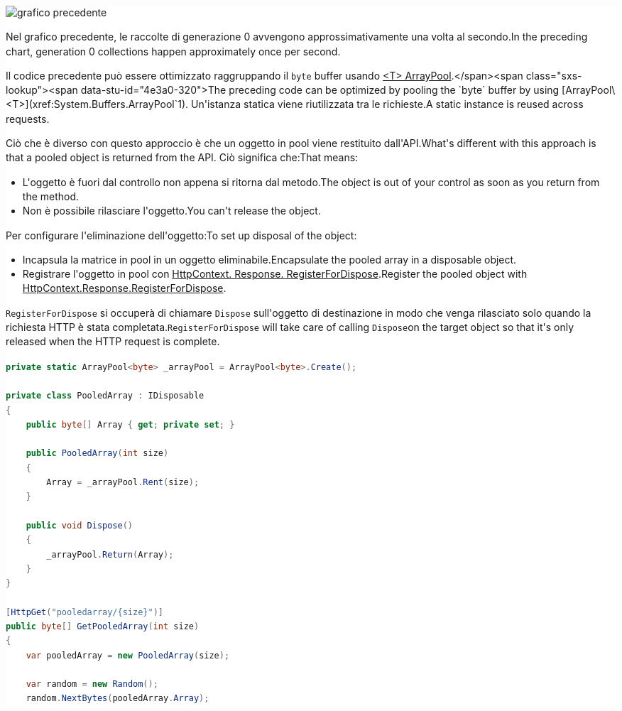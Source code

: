 ![grafico precedente](memory/_static/array.png)

<span data-ttu-id="4e3a0-319">Nel grafico precedente, le raccolte di generazione 0 avvengono approssimativamente una volta al secondo.</span><span class="sxs-lookup"><span data-stu-id="4e3a0-319">In the preceding chart, generation 0 collections happen approximately once per second.</span></span>

<span data-ttu-id="4e3a0-320">Il codice precedente può essere ottimizzato raggruppando il `byte` buffer usando [ \<T> ArrayPool](xref:System.Buffers.ArrayPool`1).</span><span class="sxs-lookup"><span data-stu-id="4e3a0-320">The preceding code can be optimized by pooling the `byte` buffer by using [ArrayPool\<T>](xref:System.Buffers.ArrayPool`1).</span></span> <span data-ttu-id="4e3a0-321">Un'istanza statica viene riutilizzata tra le richieste.</span><span class="sxs-lookup"><span data-stu-id="4e3a0-321">A static instance is reused across requests.</span></span>

<span data-ttu-id="4e3a0-322">Ciò che è diverso con questo approccio è che un oggetto in pool viene restituito dall'API.</span><span class="sxs-lookup"><span data-stu-id="4e3a0-322">What's different with this approach is that a pooled object is returned from the API.</span></span> <span data-ttu-id="4e3a0-323">Ciò significa che:</span><span class="sxs-lookup"><span data-stu-id="4e3a0-323">That means:</span></span>

* <span data-ttu-id="4e3a0-324">L'oggetto è fuori dal controllo non appena si ritorna dal metodo.</span><span class="sxs-lookup"><span data-stu-id="4e3a0-324">The object is out of your control as soon as you return from the method.</span></span>
* <span data-ttu-id="4e3a0-325">Non è possibile rilasciare l'oggetto.</span><span class="sxs-lookup"><span data-stu-id="4e3a0-325">You can't release the object.</span></span>

<span data-ttu-id="4e3a0-326">Per configurare l'eliminazione dell'oggetto:</span><span class="sxs-lookup"><span data-stu-id="4e3a0-326">To set up disposal of the object:</span></span>

* <span data-ttu-id="4e3a0-327">Incapsula la matrice in pool in un oggetto eliminabile.</span><span class="sxs-lookup"><span data-stu-id="4e3a0-327">Encapsulate the pooled array in a disposable object.</span></span>
* <span data-ttu-id="4e3a0-328">Registrare l'oggetto in pool con [HttpContext. Response. RegisterForDispose](xref:Microsoft.AspNetCore.Http.HttpResponse.RegisterForDispose*).</span><span class="sxs-lookup"><span data-stu-id="4e3a0-328">Register the pooled object with [HttpContext.Response.RegisterForDispose](xref:Microsoft.AspNetCore.Http.HttpResponse.RegisterForDispose*).</span></span>

<span data-ttu-id="4e3a0-329">`RegisterForDispose` si occuperà di chiamare `Dispose` sull'oggetto di destinazione in modo che venga rilasciato solo quando la richiesta HTTP è stata completata.</span><span class="sxs-lookup"><span data-stu-id="4e3a0-329">`RegisterForDispose` will take care of calling `Dispose`on the target object so that it's only released when the HTTP request is complete.</span></span>

```csharp
private static ArrayPool<byte> _arrayPool = ArrayPool<byte>.Create();

private class PooledArray : IDisposable
{
    public byte[] Array { get; private set; }

    public PooledArray(int size)
    {
        Array = _arrayPool.Rent(size);
    }

    public void Dispose()
    {
        _arrayPool.Return(Array);
    }
}

[HttpGet("pooledarray/{size}")]
public byte[] GetPooledArray(int size)
{
    var pooledArray = new PooledArray(size);

    var random = new Random();
    random.NextBytes(pooledArray.Array);
```